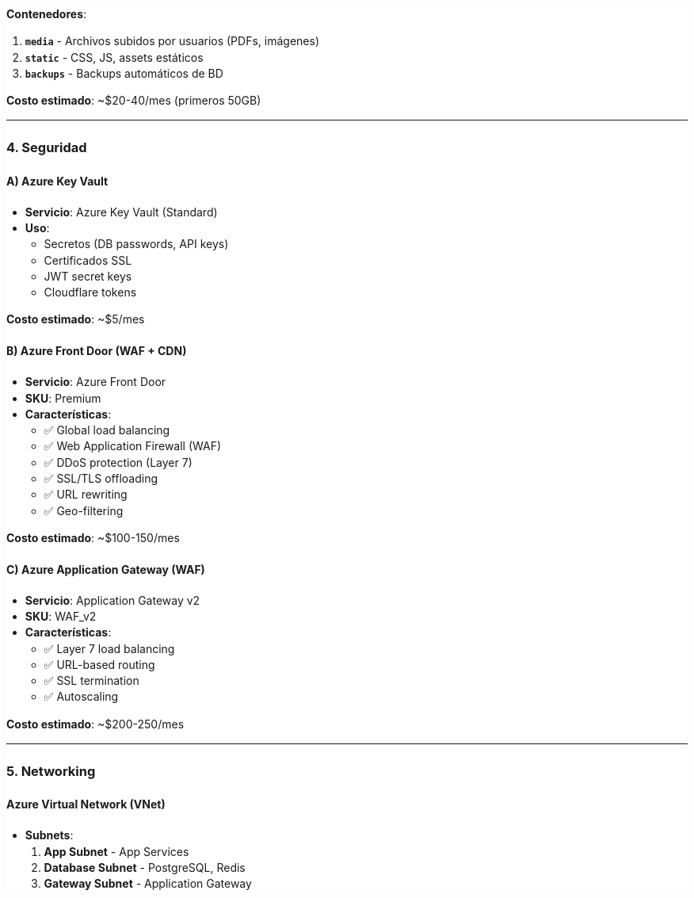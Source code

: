 **Contenedores**:
1. **`media`** - Archivos subidos por usuarios (PDFs, imágenes)
2. **`static`** - CSS, JS, assets estáticos
3. **`backups`** - Backups automáticos de BD

**Costo estimado**: ~$20-40/mes (primeros 50GB)

---

### **4. Seguridad**

#### **A) Azure Key Vault**
- **Servicio**: Azure Key Vault (Standard)
- **Uso**:
  - Secretos (DB passwords, API keys)
  - Certificados SSL
  - JWT secret keys
  - Cloudflare tokens

**Costo estimado**: ~$5/mes

#### **B) Azure Front Door (WAF + CDN)**
- **Servicio**: Azure Front Door
- **SKU**: Premium
- **Características**:
  - ✅ Global load balancing
  - ✅ Web Application Firewall (WAF)
  - ✅ DDoS protection (Layer 7)
  - ✅ SSL/TLS offloading
  - ✅ URL rewriting
  - ✅ Geo-filtering

**Costo estimado**: ~$100-150/mes

#### **C) Azure Application Gateway (WAF)**
- **Servicio**: Application Gateway v2
- **SKU**: WAF_v2
- **Características**:
  - ✅ Layer 7 load balancing
  - ✅ URL-based routing
  - ✅ SSL termination
  - ✅ Autoscaling

**Costo estimado**: ~$200-250/mes

---

### **5. Networking**

#### **Azure Virtual Network (VNet)**
- **Subnets**:
  1. **App Subnet** - App Services
  2. **Database Subnet** - PostgreSQL, Redis
  3. **Gateway Subnet** - Application Gateway
  